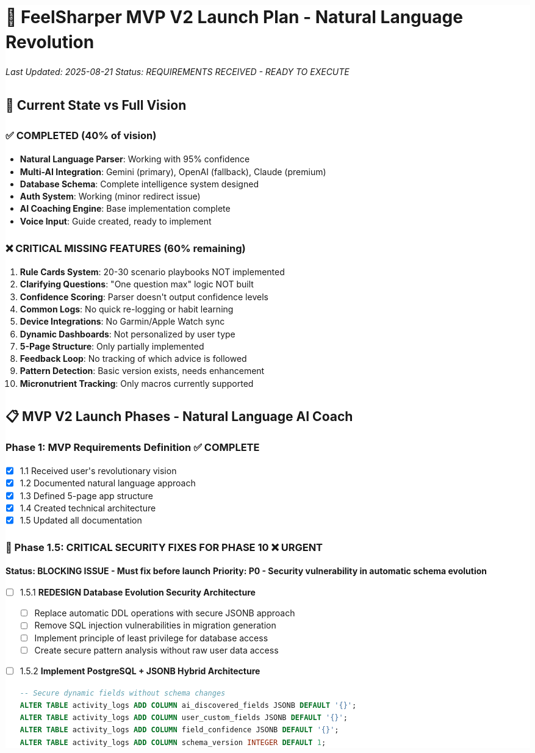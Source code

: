 # 🚀 FeelSharper MVP V2 Launch Plan - Natural Language Revolution
*Last Updated: 2025-08-21*
*Status: REQUIREMENTS RECEIVED - READY TO EXECUTE*

## 🎯 Current State vs Full Vision

### ✅ COMPLETED (40% of vision)
- **Natural Language Parser**: Working with 95% confidence
- **Multi-AI Integration**: Gemini (primary), OpenAI (fallback), Claude (premium)
- **Database Schema**: Complete intelligence system designed
- **Auth System**: Working (minor redirect issue)
- **AI Coaching Engine**: Base implementation complete
- **Voice Input**: Guide created, ready to implement

### ❌ CRITICAL MISSING FEATURES (60% remaining)
1. **Rule Cards System**: 20-30 scenario playbooks NOT implemented
2. **Clarifying Questions**: "One question max" logic NOT built
3. **Confidence Scoring**: Parser doesn't output confidence levels
4. **Common Logs**: No quick re-logging or habit learning
5. **Device Integrations**: No Garmin/Apple Watch sync
6. **Dynamic Dashboards**: Not personalized by user type
7. **5-Page Structure**: Only partially implemented
8. **Feedback Loop**: No tracking of which advice is followed
9. **Pattern Detection**: Basic version exists, needs enhancement
10. **Micronutrient Tracking**: Only macros currently supported

## 📋 MVP V2 Launch Phases - Natural Language AI Coach

### Phase 1: MVP Requirements Definition ✅ COMPLETE
- [x] 1.1 Received user's revolutionary vision
- [x] 1.2 Documented natural language approach
- [x] 1.3 Defined 5-page app structure
- [x] 1.4 Created technical architecture
- [x] 1.5 Updated all documentation

### 🚨 Phase 1.5: CRITICAL SECURITY FIXES FOR PHASE 10 ❌ URGENT
**Status: BLOCKING ISSUE - Must fix before launch**
**Priority: P0 - Security vulnerability in automatic schema evolution**

- [ ] 1.5.1 **REDESIGN Database Evolution Security Architecture**
  - [ ] Replace automatic DDL operations with secure JSONB approach
  - [ ] Remove SQL injection vulnerabilities in migration generation
  - [ ] Implement principle of least privilege for database access
  - [ ] Create secure pattern analysis without raw user data access
  
- [ ] 1.5.2 **Implement PostgreSQL + JSONB Hybrid Architecture**
  ```sql
  -- Secure dynamic fields without schema changes
  ALTER TABLE activity_logs ADD COLUMN ai_discovered_fields JSONB DEFAULT '{}';
  ALTER TABLE activity_logs ADD COLUMN user_custom_fields JSONB DEFAULT '{}';
  ALTER TABLE activity_logs ADD COLUMN field_confidence JSONB DEFAULT '{}';
  ALTER TABLE activity_logs ADD COLUMN schema_version INTEGER DEFAULT 1;
  ```
  
